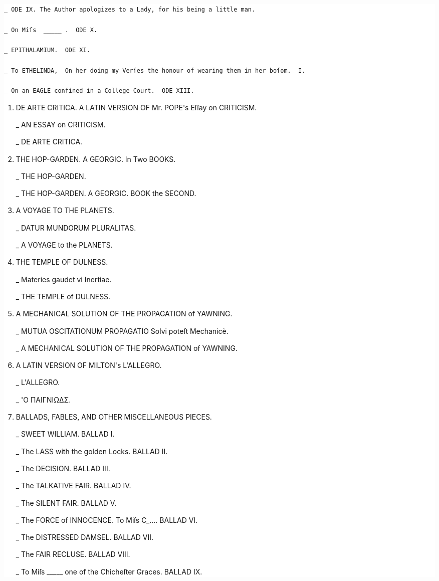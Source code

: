     _ ODE IX. The Author apologizes to a Lady, for his being a little man.

    _ On Miſs  _____ .  ODE X.

    _ EPITHALAMIUM.  ODE XI.

    _ To ETHELINDA,  On her doing my Verſes the honour of wearing them in her boſom.  I.

    _ On an EAGLE confined in a College-Court.  ODE XIII.

1. DE ARTE CRITICA.  A LATIN VERSION OF Mr. POPE's Eſſay on CRITICISM.

    _ AN ESSAY on CRITICISM.

    _ DE ARTE CRITICA.

1. THE HOP-GARDEN. A GEORGIC.  In Two BOOKS.

    _ THE HOP-GARDEN. 

    _ THE HOP-GARDEN.  A GEORGIC.  BOOK the SECOND.

1. A VOYAGE TO THE PLANETS.

    _ DATUR MUNDORUM PLURALITAS.

    _ A VOYAGE to the PLANETS. 

1. THE TEMPLE OF DULNESS.

    _ Materies gaudet vi Inertiae.

    _ THE TEMPLE of DULNESS. 

1. A MECHANICAL SOLUTION OF THE PROPAGATION of YAWNING.

    _ MUTUA OSCITATIONUM PROPAGATIO Solvi poteſt Mechanicè.

    _ A MECHANICAL SOLUTION OF THE PROPAGATION of YAWNING. 

1. A LATIN VERSION OF MILTON's L'ALLEGRO.

    _ L'ALLEGRO.

    _ 'Ο ΠΑΙΓΝΙΩΔΣ.

1. BALLADS, FABLES, AND OTHER MISCELLANEOUS PIECES.

    _ SWEET WILLIAM.  BALLAD I.

    _ The LASS with the golden Locks.  BALLAD II.

    _ The DECISION. BALLAD III.

    _ The TALKATIVE FAIR. BALLAD IV.

    _ The SILENT FAIR. BALLAD V.

    _ The FORCE of INNOCENCE.  To Miſs C_…. BALLAD VI.

    _ The DISTRESSED DAMSEL. BALLAD VII.

    _ The FAIR RECLUSE. BALLAD VIII.

    _ To Miſs  _____  one of the Chicheſter Graces. BALLAD IX.
